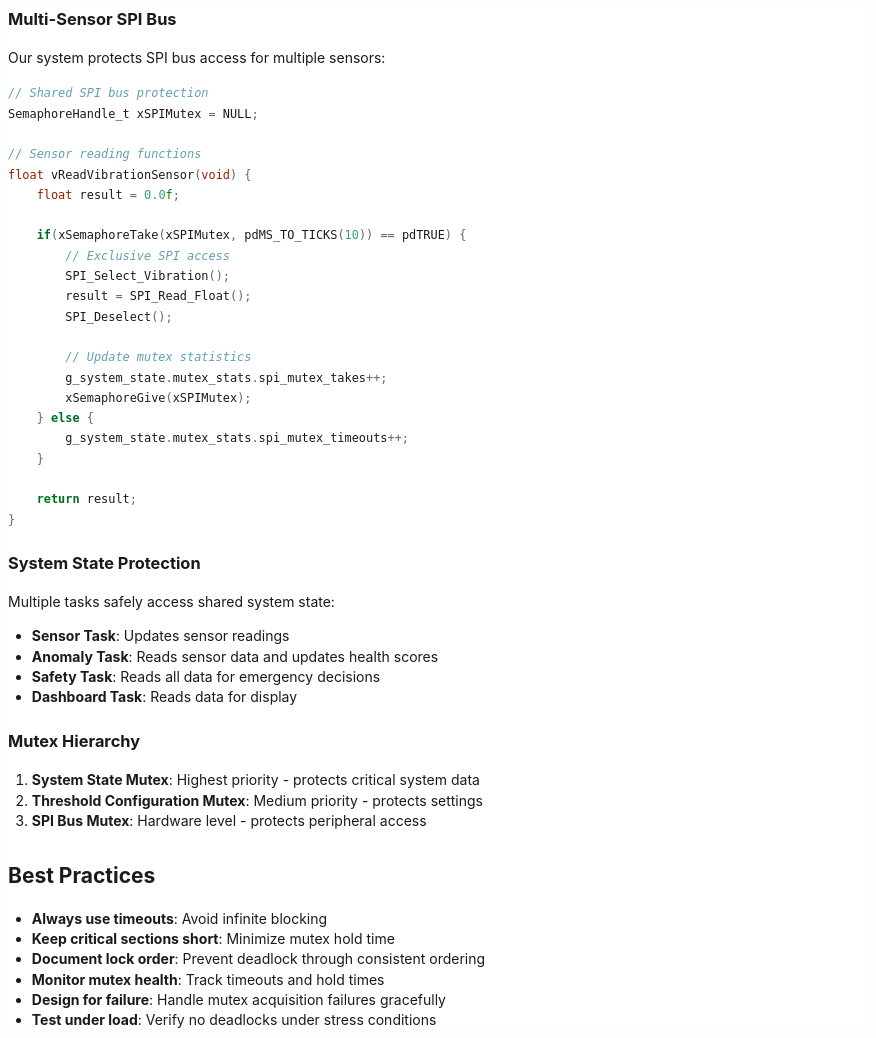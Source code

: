 ### Multi-Sensor SPI Bus
Our system protects SPI bus access for multiple sensors:

```c
// Shared SPI bus protection
SemaphoreHandle_t xSPIMutex = NULL;

// Sensor reading functions
float vReadVibrationSensor(void) {
    float result = 0.0f;
    
    if(xSemaphoreTake(xSPIMutex, pdMS_TO_TICKS(10)) == pdTRUE) {
        // Exclusive SPI access
        SPI_Select_Vibration();
        result = SPI_Read_Float();
        SPI_Deselect();
        
        // Update mutex statistics
        g_system_state.mutex_stats.spi_mutex_takes++;
        xSemaphoreGive(xSPIMutex);
    } else {
        g_system_state.mutex_stats.spi_mutex_timeouts++;
    }
    
    return result;
}
```

### System State Protection
Multiple tasks safely access shared system state:
- **Sensor Task**: Updates sensor readings
- **Anomaly Task**: Reads sensor data and updates health scores
- **Safety Task**: Reads all data for emergency decisions
- **Dashboard Task**: Reads data for display

### Mutex Hierarchy
1. **System State Mutex**: Highest priority - protects critical system data
2. **Threshold Configuration Mutex**: Medium priority - protects settings
3. **SPI Bus Mutex**: Hardware level - protects peripheral access

## Best Practices
- **Always use timeouts**: Avoid infinite blocking
- **Keep critical sections short**: Minimize mutex hold time
- **Document lock order**: Prevent deadlock through consistent ordering
- **Monitor mutex health**: Track timeouts and hold times
- **Design for failure**: Handle mutex acquisition failures gracefully
- **Test under load**: Verify no deadlocks under stress conditions